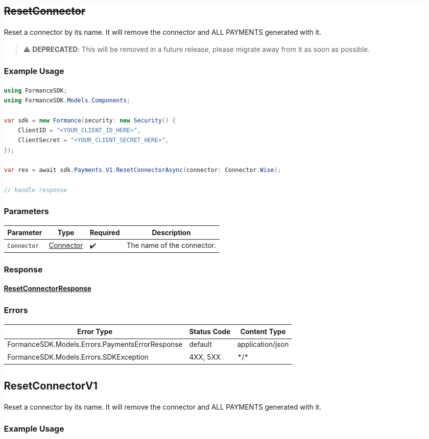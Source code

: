 ## ~~ResetConnector~~

Reset a connector by its name.
It will remove the connector and ALL PAYMENTS generated with it.


> :warning: **DEPRECATED**: This will be removed in a future release, please migrate away from it as soon as possible.

### Example Usage


```csharp
using FormanceSDK;
using FormanceSDK.Models.Components;

var sdk = new Formance(security: new Security() {
    ClientID = "<YOUR_CLIENT_ID_HERE>",
    ClientSecret = "<YOUR_CLIENT_SECRET_HERE>",
});

var res = await sdk.Payments.V1.ResetConnectorAsync(connector: Connector.Wise);

// handle response
```

### Parameters

| Parameter                                         | Type                                              | Required                                          | Description                                       |
| ------------------------------------------------- | ------------------------------------------------- | ------------------------------------------------- | ------------------------------------------------- |
| `Connector`                                       | [Connector](../../Models/Components/Connector.md) | :heavy_check_mark:                                | The name of the connector.                        |

### Response

**[ResetConnectorResponse](../../Models/Requests/ResetConnectorResponse.md)**

### Errors

| Error Type                                      | Status Code                                     | Content Type                                    |
| ----------------------------------------------- | ----------------------------------------------- | ----------------------------------------------- |
| FormanceSDK.Models.Errors.PaymentsErrorResponse | default                                         | application/json                                |
| FormanceSDK.Models.Errors.SDKException          | 4XX, 5XX                                        | \*/\*                                           |

## ResetConnectorV1

Reset a connector by its name.
It will remove the connector and ALL PAYMENTS generated with it.


### Example Usage
